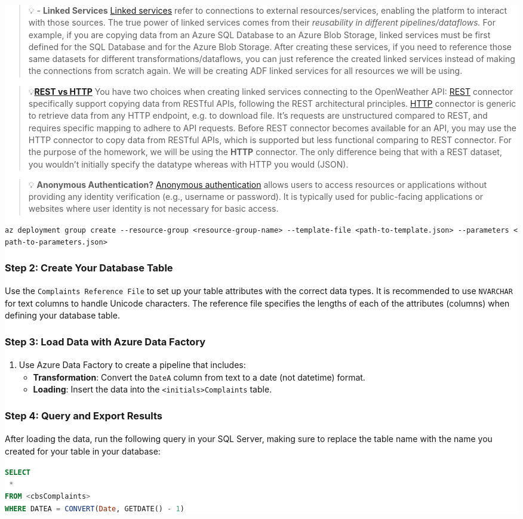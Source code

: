>💡 - **Linked Services**
[Linked services](https://learn.microsoft.com/en-us/azure/data-factory/concepts-linked-services?tabs=data-factory) refer to connections to external resources/services, enabling the platform to interact with those sources. The true power of linked services comes from their *reusability in different pipelines/dataflows.*
For example, if you are copying data from an Azure SQL Database to an Azure Blob Storage, linked services must be first defined for the SQL Database and for the Azure Blob Storage. After creating these services, if you need to reference those same datasets for different transformations/dataflows, you can just reference the created linked services instead of making the connections from scratch again.
We will be creating ADF linked services for all resources we will be using. 

>💡[**REST vs HTTP**](https://learn.microsoft.com/en-us/azure/data-factory/connector-http?tabs=data-factory)
You have two choices when creating linked services connecting to the OpenWeather API:
[REST](https://learn.microsoft.com/en-us/azure/data-factory/connector-rest?tabs=data-factory) connector specifically support copying data from RESTful APIs, following the REST architectural principles. 
[HTTP](https://learn.microsoft.com/en-us/azure/data-factory/connector-http?tabs=data-factory) connector is generic to retrieve data from any HTTP endpoint, e.g. to download file. It’s requests are unstructured compared to REST, and requires specific mapping to adhere to API requests.
Before REST connector becomes available for an API, you may use the HTTP connector to copy data from RESTful APIs, which is supported but less functional comparing to REST connector. For the purpose of the homework, we will be using the **HTTP** connector. The only difference being that with a REST dataset, you wouldn’t initially specify the datatype whereas with HTTP you would (JSON).


>💡 **Anonymous Authentication?**
[Anonymous authentication](https://learn.microsoft.com/en-us/iis/configuration/system.webserver/security/authentication/anonymousauthentication) allows users to access resources or applications without providing any identity verification (e.g., username or password). It is typically used for public-facing applications or websites where user identity is not necessary for basic access.

```azurecli-interactive
az deployment group create --resource-group <resource-group-name> --template-file <path-to-template.json> --parameters <path-to-parameters.json>
```

### Step 2: Create Your Database Table
Use the `Complaints Reference File` to set up your table attributes with the correct data types. It is recommended to use `NVARCHAR` for text columns to handle Unicode characters. The reference file specifies the lengths of each of the attributes (columns) when defining your database table.

### Step 3: Load Data with Azure Data Factory
1. Use Azure Data Factory to create a pipeline that includes:
   - **Transformation**: Convert the `DateA` column from text to a date (not datetime) format.
   - **Loading**: Insert the data into the `<initials>Complaints` table.

### Step 4: Query and Export Results
After loading the data, run the following query in your SQL Server, making sure to replace the table name with the name you created for your table in your database:

```sql
SELECT
 *
FROM <cbsComplaints>
WHERE DATEA = CONVERT(Date, GETDATE() - 1)
```
